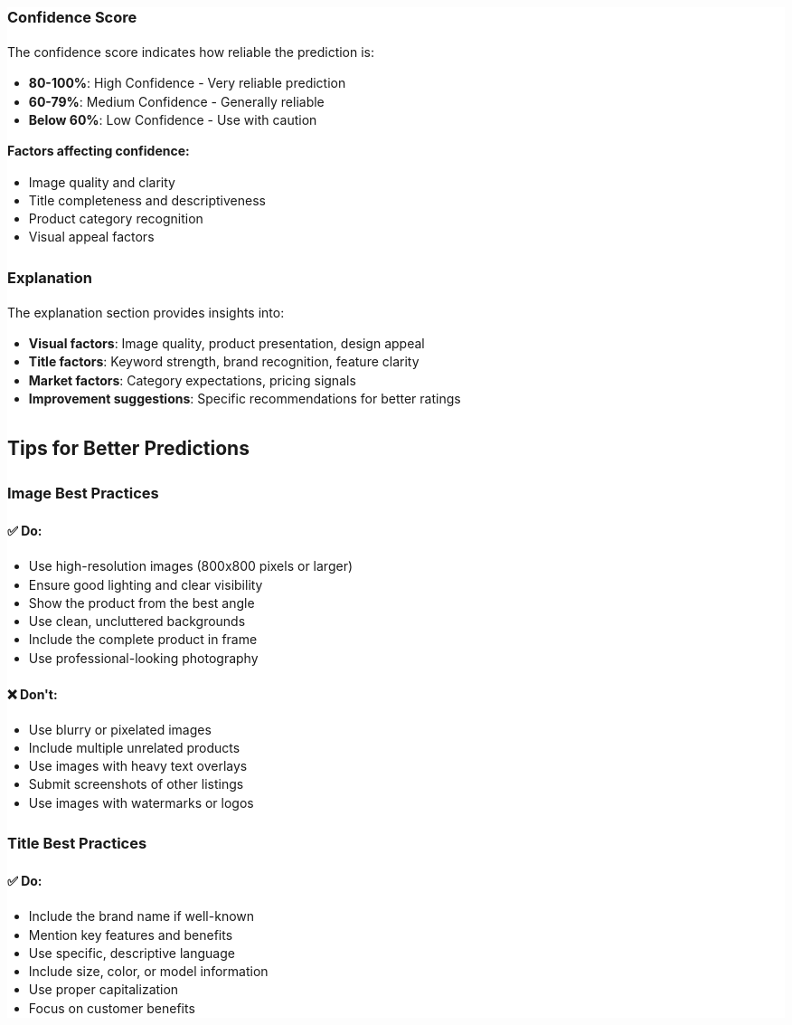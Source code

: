 ### Confidence Score

The confidence score indicates how reliable the prediction is:

- **80-100%**: High Confidence - Very reliable prediction
- **60-79%**: Medium Confidence - Generally reliable
- **Below 60%**: Low Confidence - Use with caution

**Factors affecting confidence:**
- Image quality and clarity
- Title completeness and descriptiveness
- Product category recognition
- Visual appeal factors

### Explanation

The explanation section provides insights into:
- **Visual factors**: Image quality, product presentation, design appeal
- **Title factors**: Keyword strength, brand recognition, feature clarity
- **Market factors**: Category expectations, pricing signals
- **Improvement suggestions**: Specific recommendations for better ratings

## Tips for Better Predictions

### Image Best Practices

#### ✅ Do:
- Use high-resolution images (800x800 pixels or larger)
- Ensure good lighting and clear visibility
- Show the product from the best angle
- Use clean, uncluttered backgrounds
- Include the complete product in frame
- Use professional-looking photography

#### ❌ Don't:
- Use blurry or pixelated images
- Include multiple unrelated products
- Use images with heavy text overlays
- Submit screenshots of other listings
- Use images with watermarks or logos

### Title Best Practices

#### ✅ Do:
- Include the brand name if well-known
- Mention key features and benefits
- Use specific, descriptive language
- Include size, color, or model information
- Use proper capitalization
- Focus on customer benefits
